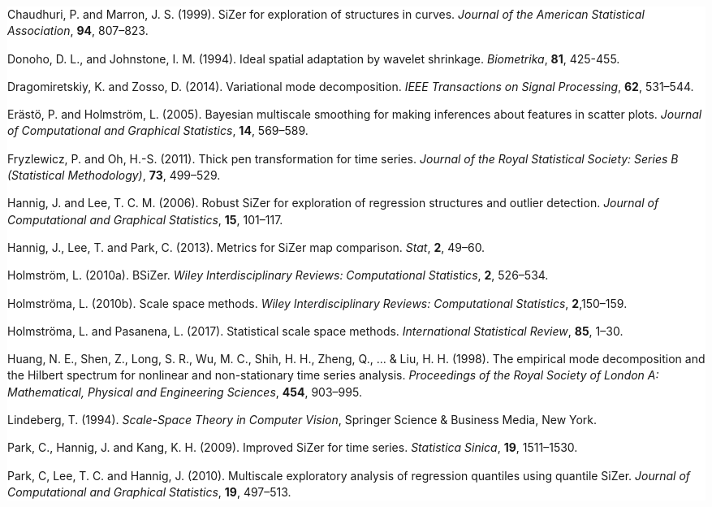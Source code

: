 Chaudhuri, P. and Marron, J. S. (1999). SiZer for exploration of
structures in curves. <span>*Journal of the American Statistical
Association*</span>, <span>**94**</span>, 807–823.

Donoho, D. L., and Johnstone, I. M. (1994). Ideal spatial adaptation by
wavelet shrinkage. <span>*Biometrika*</span>, <span>**81**</span>,
425-455.

Dragomiretskiy, K. and Zosso, D. (2014). Variational mode decomposition.
<span>*IEEE Transactions on Signal Processing*</span>,
<span>**62**</span>, 531–544.

Erästö, P. and Holmström, L. (2005). Bayesian multiscale smoothing for
making inferences about features in scatter plots. <span>*Journal of
Computational and Graphical Statistics*</span>, <span>**14**</span>,
569–589.

Fryzlewicz, P. and Oh, H.-S. (2011). Thick pen transformation for time
series. <span>*Journal of the Royal Statistical Society: Series B
(Statistical Methodology)*</span>, <span>**73**</span>, 499–529.

Hannig, J. and Lee, T. C. M. (2006). Robust SiZer for exploration of
regression structures and outlier detection. <span>*Journal of
Computational and Graphical Statistics*</span>, <span>**15**</span>,
101–117.

Hannig, J., Lee, T. and Park, C. (2013). Metrics for SiZer map
comparison. <span>*Stat*</span>, <span>**2**</span>, 49–60.

Holmström, L. (2010a). BSiZer. <span>*Wiley Interdisciplinary Reviews:
Computational Statistics*</span>, <span>**2**</span>, 526–534.

Holmströma, L. (2010b). Scale space methods. <span>*Wiley
Interdisciplinary Reviews: Computational Statistics*</span>,
<span>**2**</span>,150–159.

Holmströma, L. and Pasanena, L. (2017). Statistical scale space methods.
<span>*International Statistical Review*</span>, <span>**85**</span>,
1–30.

Huang, N. E., Shen, Z., Long, S. R., Wu, M. C., Shih, H. H., Zheng, Q.,
... & Liu, H. H. (1998). The empirical mode decomposition and the
Hilbert spectrum for nonlinear and non-stationary time series analysis.
<span>*Proceedings of the Royal Society of London A: Mathematical,
Physical and Engineering Sciences*</span>, <span>**454**</span>,
903–995.

Lindeberg, T. (1994). <span>*Scale-Space Theory in Computer
Vision*</span>, Springer Science & Business Media, New York.

Park, C., Hannig, J. and Kang, K. H. (2009). Improved SiZer for time
series. <span>*Statistica Sinica*</span>, <span>**19**</span>,
1511–1530.

Park, C, Lee, T. C. and Hannig, J. (2010). Multiscale exploratory
analysis of regression quantiles using quantile SiZer. <span>*Journal of
Computational and Graphical Statistics*</span>, <span>**19**</span>,
497–513.
